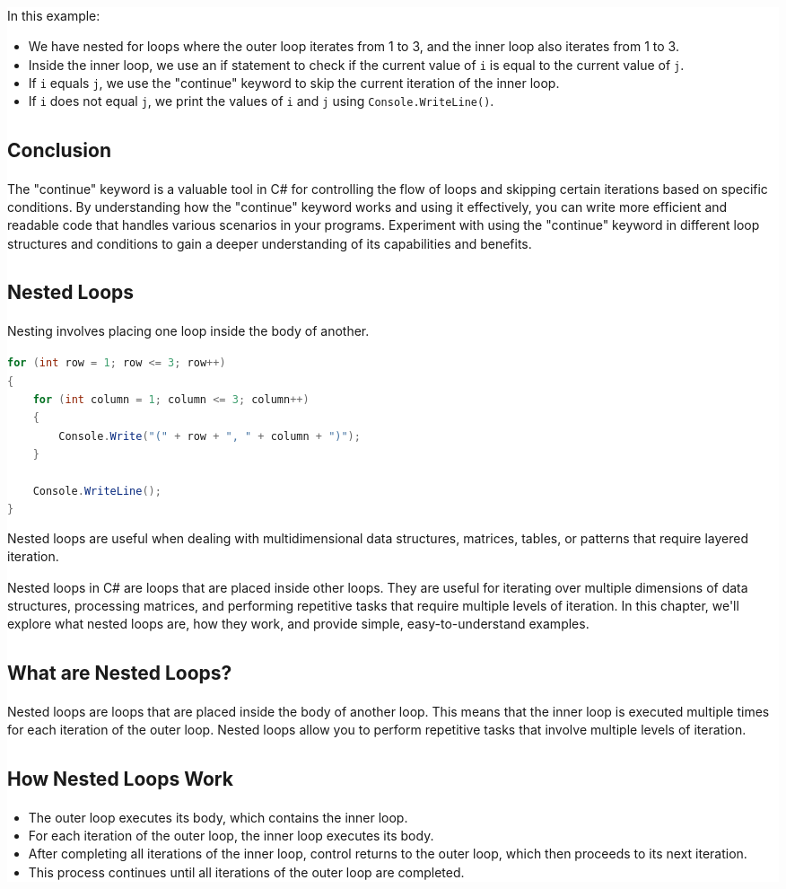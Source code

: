 In this example:
- We have nested for loops where the outer loop iterates from 1 to 3, and the inner loop also iterates from 1 to 3.
- Inside the inner loop, we use an if statement to check if the current value of `i` is equal to the current value of `j`.
- If `i` equals `j`, we use the "continue" keyword to skip the current iteration of the inner loop.
- If `i` does not equal `j`, we print the values of `i` and `j` using `Console.WriteLine()`.

## Conclusion

The "continue" keyword is a valuable tool in C# for controlling the flow of loops and skipping certain iterations based on specific conditions. By understanding how the "continue" keyword works and using it effectively, you can write more efficient and readable code that handles various scenarios in your programs. Experiment with using the "continue" keyword in different loop structures and conditions to gain a deeper understanding of its capabilities and benefits.

## Nested Loops

Nesting involves placing one loop inside the body of another.

```csharp
for (int row = 1; row <= 3; row++)
{
	for (int column = 1; column <= 3; column++)
	{
		Console.Write("(" + row + ", " + column + ")");
	}
	
	Console.WriteLine();
}
```

Nested loops are useful when dealing with multidimensional data structures, matrices, tables, or patterns that require layered iteration.

Nested loops in C# are loops that are placed inside other loops. They are useful for iterating over multiple dimensions of data structures, processing matrices, and performing repetitive tasks that require multiple levels of iteration. In this chapter, we'll explore what nested loops are, how they work, and provide simple, easy-to-understand examples.

## What are Nested Loops?

Nested loops are loops that are placed inside the body of another loop. This means that the inner loop is executed multiple times for each iteration of the outer loop. Nested loops allow you to perform repetitive tasks that involve multiple levels of iteration.

## How Nested Loops Work

- The outer loop executes its body, which contains the inner loop.
- For each iteration of the outer loop, the inner loop executes its body.
- After completing all iterations of the inner loop, control returns to the outer loop, which then proceeds to its next iteration.
- This process continues until all iterations of the outer loop are completed.
